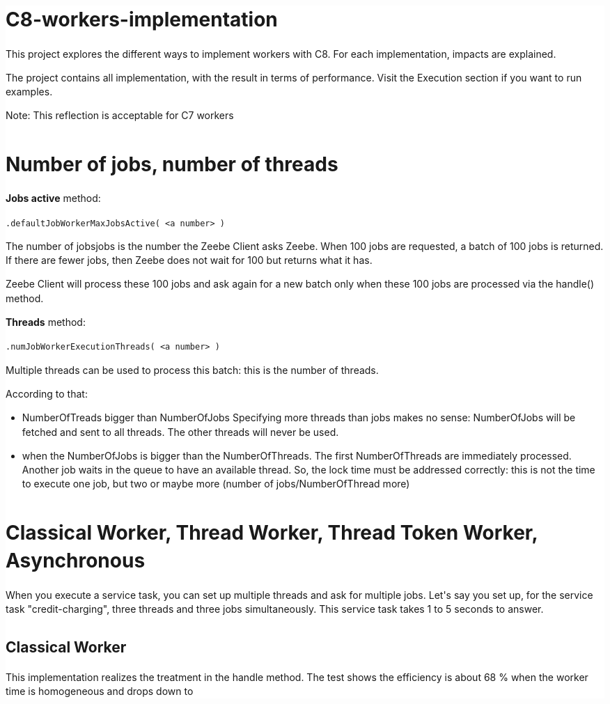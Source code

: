 # C8-workers-implementation
This project explores the different ways to implement workers with C8. For each implementation,
impacts are explained.

The project contains all implementation, with the result in terms of performance.
Visit the Execution section if you want to run examples.

Note: This reflection is acceptable for C7 workers

# Number of jobs, number of threads

**Jobs active** method:
````
.defaultJobWorkerMaxJobsActive( <a number> )
````

The number of jobsjobs is the number the Zeebe Client asks Zeebe. When 100 jobs are requested,
a batch of 100 jobs is returned. If there are fewer jobs, then Zeebe does not wait for 100
but returns what it has.

Zeebe Client will process these 100 jobs and ask again for a new batch only when these 100 jobs are
processed via the handle() method.

**Threads** method:
````
.numJobWorkerExecutionThreads( <a number> )
````

Multiple threads can be used to process this batch: this is the number of threads.

According to that:
* NumberOfTreads bigger than NumberOfJobs
Specifying more threads than jobs makes no sense: NumberOfJobs will be fetched and sent to
all threads. The other threads will never be used.

* when the NumberOfJobs is bigger than the NumberOfThreads.
  The first NumberOfThreads are immediately processed.
  Another job waits in the queue to have an available thread. So, the lock time must be addressed
  correctly: this is not the time to execute one job, but two or maybe more (number of jobs/NumberOfThread more)


# Classical Worker, Thread Worker, Thread Token Worker, Asynchronous

When you execute a service task, you can set up multiple threads and ask for multiple jobs.
Let's say you set up, for the service task "credit-charging", three threads and three jobs simultaneously.
This service task takes 1 to 5 seconds to answer.

## Classical Worker

This implementation realizes the treatment in the handle method.
The test shows the efficiency is about 68 % when the worker time is homogeneous and drops down to
